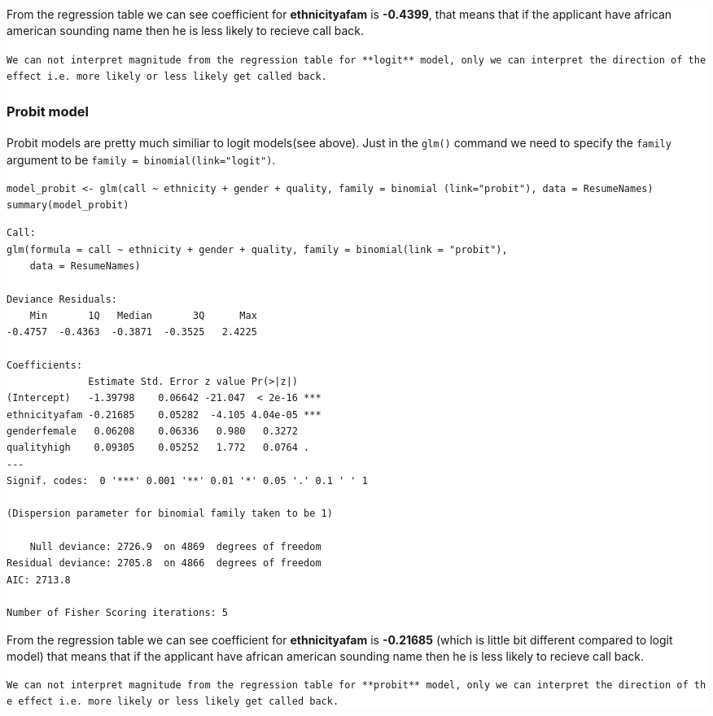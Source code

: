 From the regression table we can see coefficient for **ethnicityafam** is **-0.4399**, that means that if the applicant have african american sounding name then he is less likely to recieve call back.

```warning
We can not interpret magnitude from the regression table for **logit** model, only we can interpret the direction of the effect i.e. more likely or less likely get called back.
```


### Probit model
Probit models are pretty much similiar to logit models(see above). Just in the `glm()` command we need to specify the `family` argument to be `family = binomial(link="logit")`. 

```
model_probit <- glm(call ~ ethnicity + gender + quality, family = binomial (link="probit"), data = ResumeNames)
summary(model_probit)
```

```
Call:
glm(formula = call ~ ethnicity + gender + quality, family = binomial(link = "probit"), 
    data = ResumeNames)

Deviance Residuals: 
    Min       1Q   Median       3Q      Max  
-0.4757  -0.4363  -0.3871  -0.3525   2.4225  

Coefficients:
              Estimate Std. Error z value Pr(>|z|)    
(Intercept)   -1.39798    0.06642 -21.047  < 2e-16 ***
ethnicityafam -0.21685    0.05282  -4.105 4.04e-05 ***
genderfemale   0.06208    0.06336   0.980   0.3272    
qualityhigh    0.09305    0.05252   1.772   0.0764 .  
---
Signif. codes:  0 '***' 0.001 '**' 0.01 '*' 0.05 '.' 0.1 ' ' 1

(Dispersion parameter for binomial family taken to be 1)

    Null deviance: 2726.9  on 4869  degrees of freedom
Residual deviance: 2705.8  on 4866  degrees of freedom
AIC: 2713.8

Number of Fisher Scoring iterations: 5
```

From the regression table we can see coefficient for **ethnicityafam** is **-0.21685** (which is little bit different compared to logit model) that means that if the applicant have african american sounding name then he is less likely to recieve call back.

```warning
We can not interpret magnitude from the regression table for **probit** model, only we can interpret the direction of the effect i.e. more likely or less likely get called back.
```
